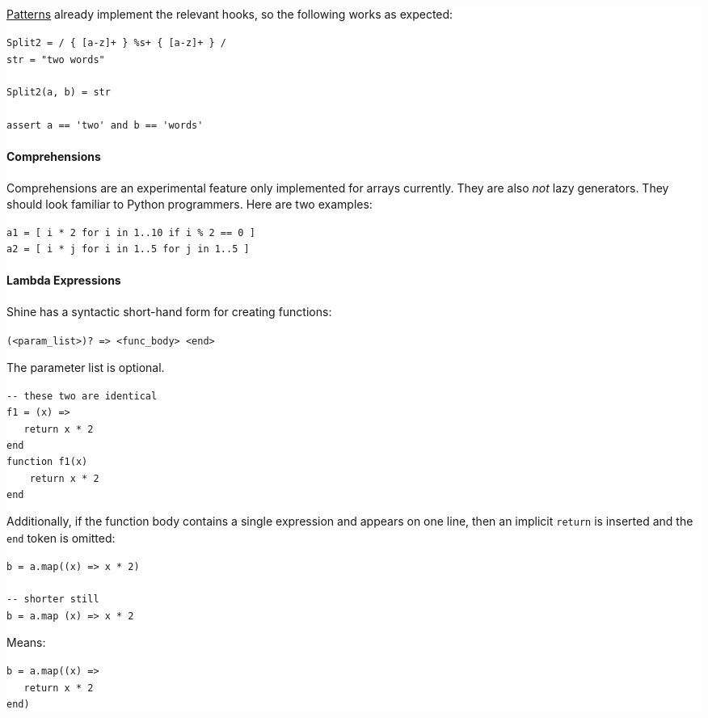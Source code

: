 [Patterns](#patterns) already implement the relevant hooks, so the following
works as expected:

```
Split2 = / { [a-z]+ } %s+ { [a-z]+ } /
str = "two words"

Split2(a, b) = str

assert a == 'two' and b == 'words'
```

#### <a name="comprehensions"></a>Comprehensions

Comprehensions are an experimental feature only implemented for
arrays currently. They are also _not_ lazy generators. They should
look familiar to Python programmers. Here are two examples:

```
a1 = [ i * 2 for i in 1..10 if i % 2 == 0 ]
a2 = [ i * j for i in 1..5 for j in 1..5 ]
```

#### <a name="lambda-expressions"></a>Lambda Expressions

Shine has a syntactic short-hand form for creating functions:

`(<param_list>)? => <func_body> <end>`

The parameter list is optional.

```
-- these two are identical
f1 = (x) =>
   return x * 2
end
function f1(x)
    return x * 2
end
```

Additionally, if the function body contains a single expression
and appears on one line, then an implicit `return` is inserted
and the `end` token is omitted:

```
b = a.map((x) => x * 2)

-- shorter still
b = a.map (x) => x * 2
```

Means:

```
b = a.map((x) =>
   return x * 2
end)
```
